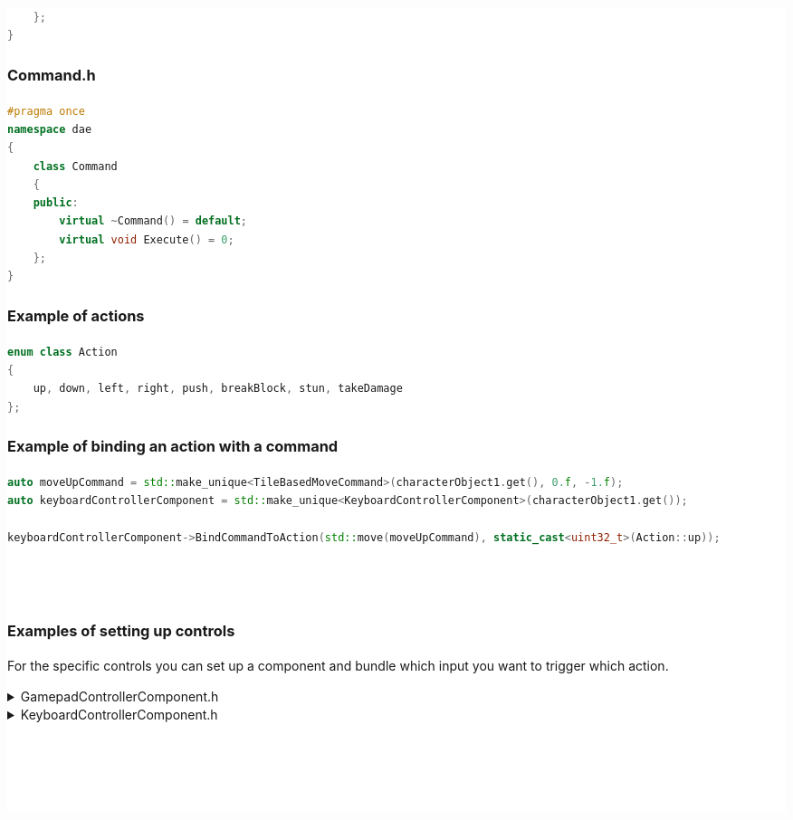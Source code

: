 ``` C++
	};
}
```

### Command.h

``` C++
#pragma once
namespace dae
{
	class Command
	{
	public:
		virtual ~Command() = default;
		virtual void Execute() = 0;
	};
}
```

### Example of actions

``` C++
enum class Action
{
	up, down, left, right, push, breakBlock, stun, takeDamage
};
```

### Example of binding an action with a command

``` C++
auto moveUpCommand = std::make_unique<TileBasedMoveCommand>(characterObject1.get(), 0.f, -1.f);
auto keyboardControllerComponent = std::make_unique<KeyboardControllerComponent>(characterObject1.get());

keyboardControllerComponent->BindCommandToAction(std::move(moveUpCommand), static_cast<uint32_t>(Action::up));
```

&ensp;
---

### Examples of setting up controls

For the specific controls you can set up a component and bundle which input you want to trigger which action.

<details><summary>GamepadControllerComponent.h</summary></details>

<details><summary>KeyboardControllerComponent.h</summary></details>

&ensp;
---
&ensp;
